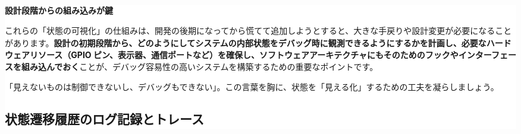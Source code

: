 **設計段階からの組み込みが鍵**

これらの「状態の可視化」の仕組みは、開発の後期になってから慌てて追加しようとすると、大きな手戻りや設計変更が必要になることがあります。**設計の初期段階から、どのようにしてシステムの内部状態をデバッグ時に観測できるようにするかを計画し、必要なハードウェアリソース（GPIO ピン、表示器、通信ポートなど）を確保し、ソフトウェアアーキテクチャにもそのためのフックやインターフェースを組み込んでおく**ことが、デバッグ容易性の高いシステムを構築するための重要なポイントです。

「見えないものは制御できないし、デバッグもできない」。この言葉を胸に、状態を「見える化」するための工夫を凝らしましょう。

## 状態遷移履歴のログ記録とトレース

